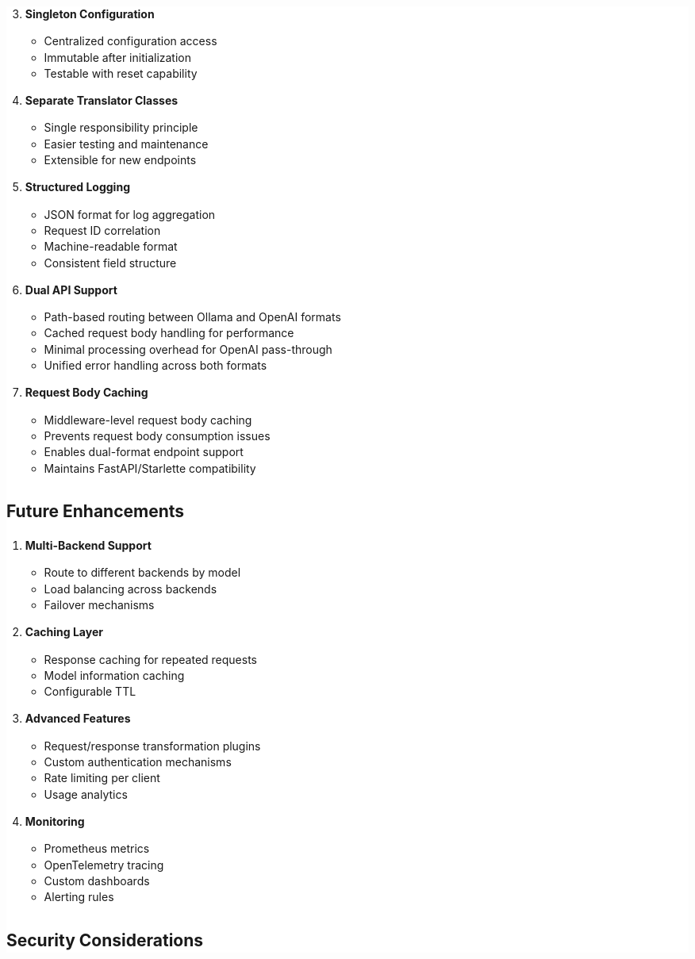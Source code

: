 3. **Singleton Configuration**
   - Centralized configuration access
   - Immutable after initialization
   - Testable with reset capability

4. **Separate Translator Classes**
   - Single responsibility principle
   - Easier testing and maintenance
   - Extensible for new endpoints

5. **Structured Logging**
   - JSON format for log aggregation
   - Request ID correlation
   - Machine-readable format
   - Consistent field structure

6. **Dual API Support**
   - Path-based routing between Ollama and OpenAI formats
   - Cached request body handling for performance
   - Minimal processing overhead for OpenAI pass-through
   - Unified error handling across both formats

7. **Request Body Caching**
   - Middleware-level request body caching
   - Prevents request body consumption issues
   - Enables dual-format endpoint support
   - Maintains FastAPI/Starlette compatibility

## Future Enhancements

1. **Multi-Backend Support**
   - Route to different backends by model
   - Load balancing across backends
   - Failover mechanisms

2. **Caching Layer**
   - Response caching for repeated requests
   - Model information caching
   - Configurable TTL

3. **Advanced Features**
   - Request/response transformation plugins
   - Custom authentication mechanisms
   - Rate limiting per client
   - Usage analytics

4. **Monitoring**
   - Prometheus metrics
   - OpenTelemetry tracing
   - Custom dashboards
   - Alerting rules

## Security Considerations
